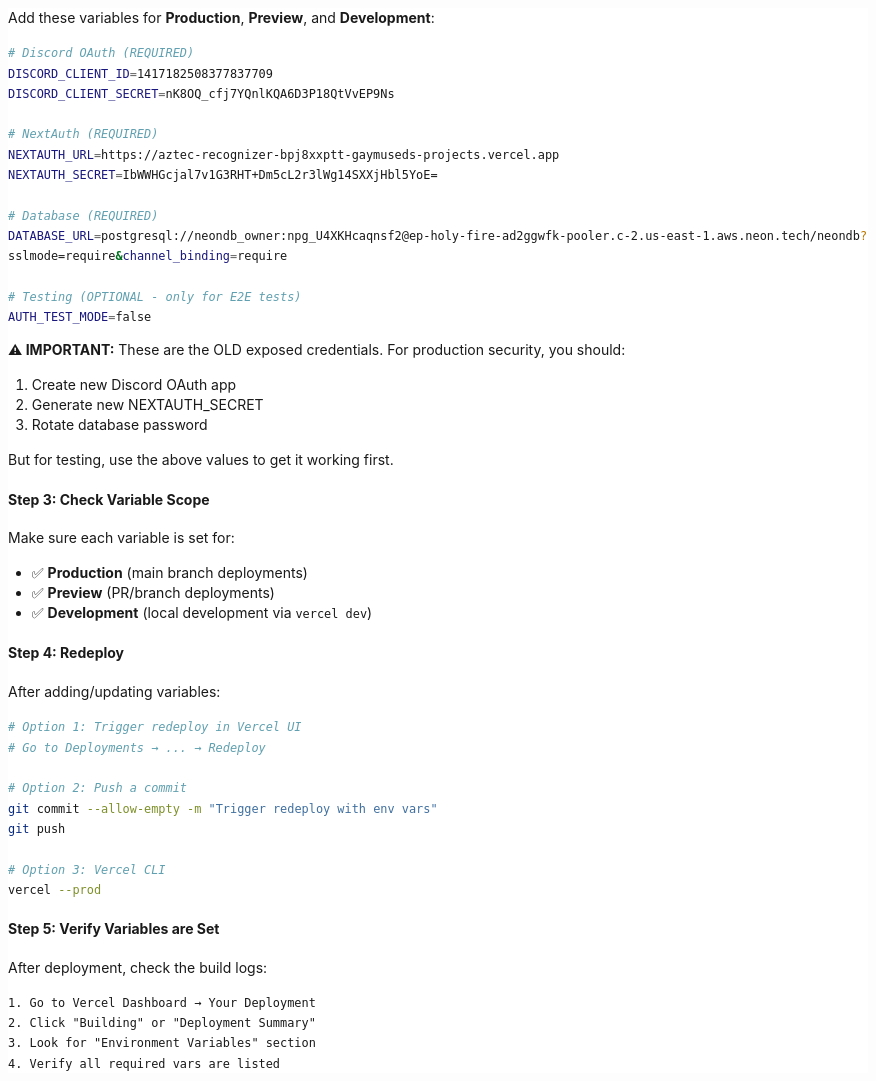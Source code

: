 Add these variables for **Production**, **Preview**, and **Development**:

```bash
# Discord OAuth (REQUIRED)
DISCORD_CLIENT_ID=1417182508377837709
DISCORD_CLIENT_SECRET=nK8OQ_cfj7YQnlKQA6D3P18QtVvEP9Ns

# NextAuth (REQUIRED)
NEXTAUTH_URL=https://aztec-recognizer-bpj8xxptt-gaymuseds-projects.vercel.app
NEXTAUTH_SECRET=IbWWHGcjal7v1G3RHT+Dm5cL2r3lWg14SXXjHbl5YoE=

# Database (REQUIRED)
DATABASE_URL=postgresql://neondb_owner:npg_U4XKHcaqnsf2@ep-holy-fire-ad2ggwfk-pooler.c-2.us-east-1.aws.neon.tech/neondb?sslmode=require&channel_binding=require

# Testing (OPTIONAL - only for E2E tests)
AUTH_TEST_MODE=false
```

**⚠️ IMPORTANT:** These are the OLD exposed credentials. For production security, you should:
1. Create new Discord OAuth app
2. Generate new NEXTAUTH_SECRET
3. Rotate database password

But for testing, use the above values to get it working first.

#### Step 3: Check Variable Scope

Make sure each variable is set for:
- ✅ **Production** (main branch deployments)
- ✅ **Preview** (PR/branch deployments)
- ✅ **Development** (local development via `vercel dev`)

#### Step 4: Redeploy

After adding/updating variables:
```bash
# Option 1: Trigger redeploy in Vercel UI
# Go to Deployments → ... → Redeploy

# Option 2: Push a commit
git commit --allow-empty -m "Trigger redeploy with env vars"
git push

# Option 3: Vercel CLI
vercel --prod
```

#### Step 5: Verify Variables are Set

After deployment, check the build logs:
```
1. Go to Vercel Dashboard → Your Deployment
2. Click "Building" or "Deployment Summary"
3. Look for "Environment Variables" section
4. Verify all required vars are listed
```
